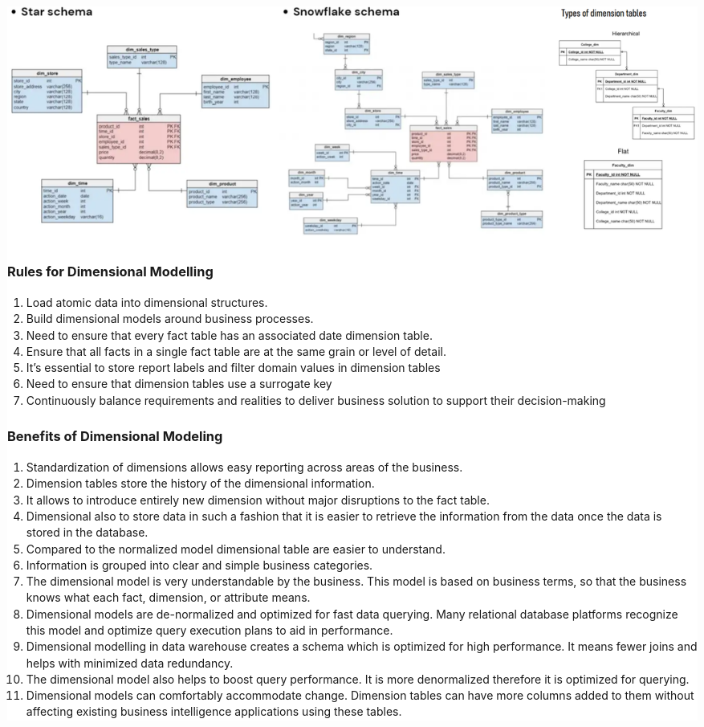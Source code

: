 <img src="StarFlake.png"/>

### Rules for Dimensional Modelling

1) Load atomic data into dimensional structures.
2) Build dimensional models around business processes.
3) Need to ensure that every fact table has an associated date dimension table.
4) Ensure that all facts in a single fact table are at the same grain or level of detail.
5) It’s essential to store report labels and filter domain values in dimension tables
6) Need to ensure that dimension tables use a surrogate key
7) Continuously balance requirements and realities to deliver business solution to support their decision-making     

### Benefits of Dimensional Modeling
1) Standardization of dimensions allows easy reporting across areas of the business.
2) Dimension tables store the history of the dimensional information.
3) It allows to introduce entirely new dimension without major disruptions to the fact table.
4) Dimensional also to store data in such a fashion that it is easier to retrieve the information from the data once the data is stored in the database.
5) Compared to the normalized model dimensional table are easier to understand.
6) Information is grouped into clear and simple business categories.
7) The dimensional model is very understandable by the business. This model is based on business terms, so that the business knows what each fact, dimension, or attribute means.
8) Dimensional models are de-normalized and optimized for fast data querying. Many relational database platforms recognize this model and optimize query execution plans to aid in performance.
9) Dimensional modelling in data warehouse creates a schema which is optimized for high performance. It means fewer joins and helps with minimized data redundancy.
10) The dimensional model also helps to boost query performance. It is more denormalized therefore it is optimized for querying.
11) Dimensional models can comfortably accommodate change. Dimension tables can have more columns added to them without affecting existing business intelligence applications using these tables.
